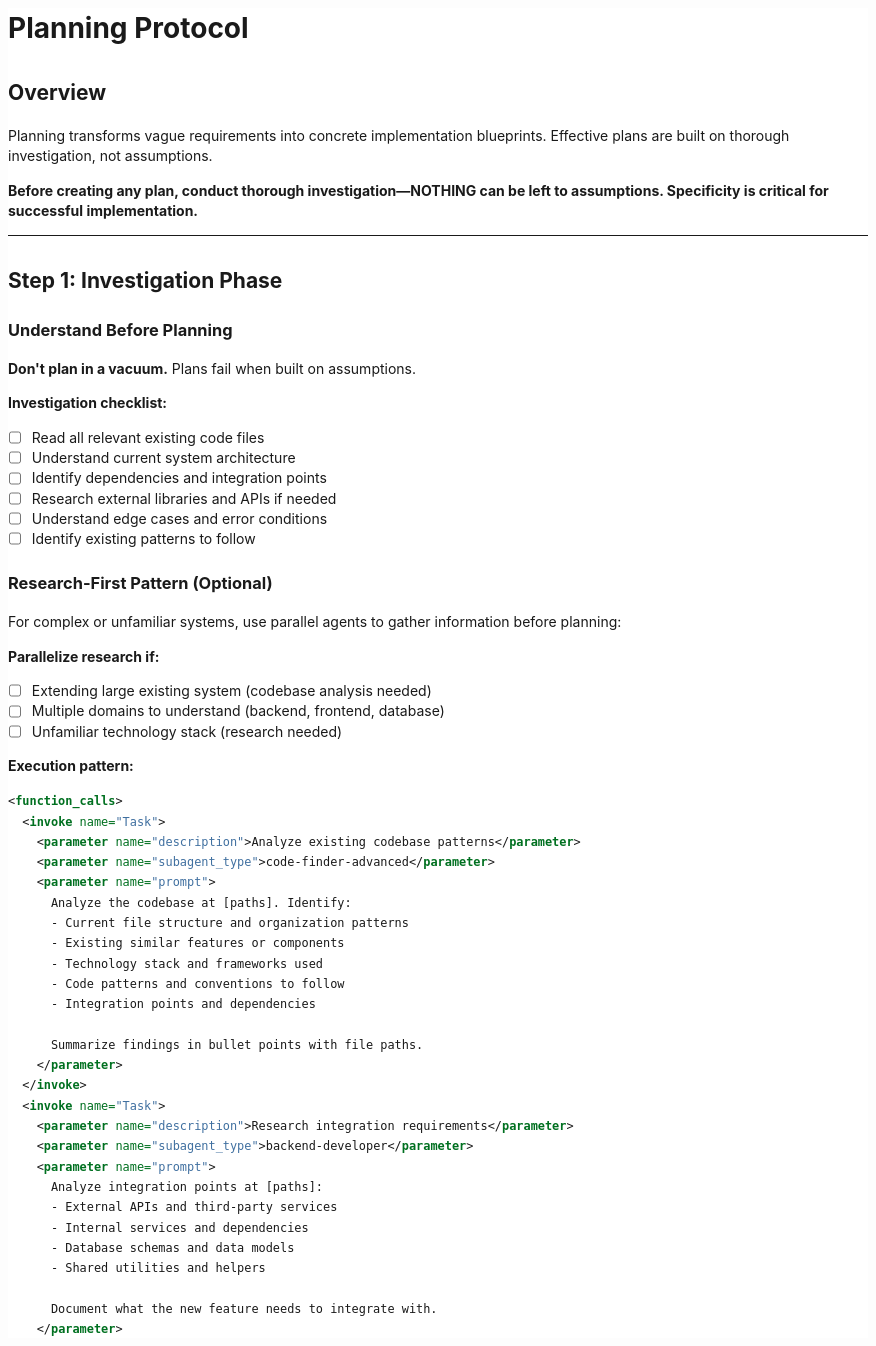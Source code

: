 # Planning Protocol

## Overview

Planning transforms vague requirements into concrete implementation blueprints. Effective plans are built on thorough investigation, not assumptions.

**Before creating any plan, conduct thorough investigation—NOTHING can be left to assumptions. Specificity is critical for successful implementation.**

---

## Step 1: Investigation Phase

### Understand Before Planning

**Don't plan in a vacuum.** Plans fail when built on assumptions.

**Investigation checklist:**
- [ ] Read all relevant existing code files
- [ ] Understand current system architecture
- [ ] Identify dependencies and integration points
- [ ] Research external libraries and APIs if needed
- [ ] Understand edge cases and error conditions
- [ ] Identify existing patterns to follow

### Research-First Pattern (Optional)

For complex or unfamiliar systems, use parallel agents to gather information before planning:

**Parallelize research if:**
- [ ] Extending large existing system (codebase analysis needed)
- [ ] Multiple domains to understand (backend, frontend, database)
- [ ] Unfamiliar technology stack (research needed)

**Execution pattern:**
```xml
<function_calls>
  <invoke name="Task">
    <parameter name="description">Analyze existing codebase patterns</parameter>
    <parameter name="subagent_type">code-finder-advanced</parameter>
    <parameter name="prompt">
      Analyze the codebase at [paths]. Identify:
      - Current file structure and organization patterns
      - Existing similar features or components
      - Technology stack and frameworks used
      - Code patterns and conventions to follow
      - Integration points and dependencies

      Summarize findings in bullet points with file paths.
    </parameter>
  </invoke>
  <invoke name="Task">
    <parameter name="description">Research integration requirements</parameter>
    <parameter name="subagent_type">backend-developer</parameter>
    <parameter name="prompt">
      Analyze integration points at [paths]:
      - External APIs and third-party services
      - Internal services and dependencies
      - Database schemas and data models
      - Shared utilities and helpers

      Document what the new feature needs to integrate with.
    </parameter>
```